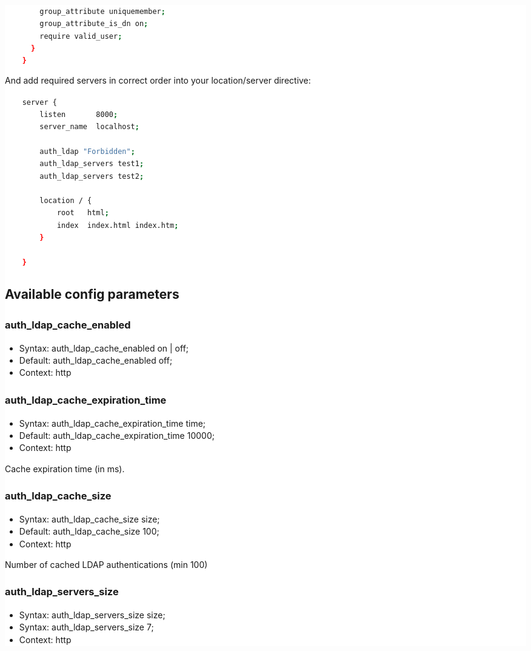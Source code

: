 ```bash
        group_attribute uniquemember;
        group_attribute_is_dn on;
        require valid_user;
      }
    }
```

And add required servers in correct order into your location/server directive:

```bash
    server {
        listen       8000;
        server_name  localhost;

        auth_ldap "Forbidden";
        auth_ldap_servers test1;
        auth_ldap_servers test2;

        location / {
            root   html;
            index  index.html index.htm;
        }

    }
```

## Available config parameters

### auth_ldap_cache_enabled

* Syntax: auth_ldap_cache_enabled on | off;
* Default: auth_ldap_cache_enabled off;
* Context: http

### auth_ldap_cache_expiration_time

* Syntax: auth_ldap_cache_expiration_time time;
* Default: auth_ldap_cache_expiration_time 10000;
* Context: http

Cache expiration time (in ms).

### auth_ldap_cache_size

* Syntax: auth_ldap_cache_size size;
* Default: auth_ldap_cache_size 100;
* Context: http

Number of cached LDAP authentications (min 100)

### auth_ldap_servers_size

* Syntax: auth_ldap_servers_size size;
* Syntax: auth_ldap_servers_size 7;
* Context: http
